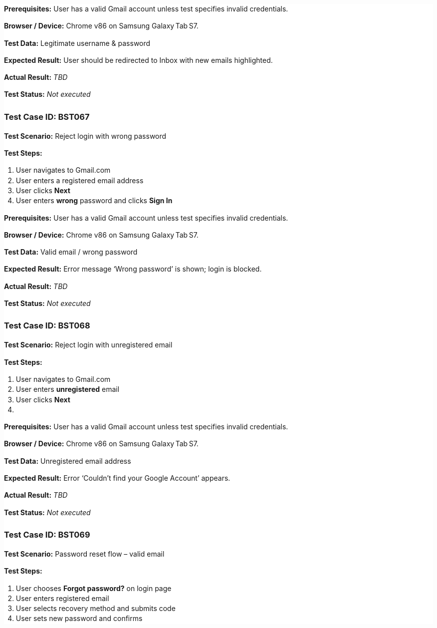 **Prerequisites:** User has a valid Gmail account unless test specifies invalid credentials.

**Browser / Device:** Chrome v86 on Samsung Galaxy Tab S7.

**Test Data:** Legitimate username & password

**Expected Result:** User should be redirected to Inbox with new emails highlighted.

**Actual Result:** _TBD_

**Test Status:** _Not executed_

### Test Case ID: BST067
**Test Scenario:** Reject login with wrong password

**Test Steps:**
1. User navigates to Gmail.com
2. User enters a registered email address
3. User clicks **Next**
4. User enters **wrong** password and clicks **Sign In**

**Prerequisites:** User has a valid Gmail account unless test specifies invalid credentials.

**Browser / Device:** Chrome v86 on Samsung Galaxy Tab S7.

**Test Data:** Valid email / wrong password

**Expected Result:** Error message ‘Wrong password’ is shown; login is blocked.

**Actual Result:** _TBD_

**Test Status:** _Not executed_

### Test Case ID: BST068
**Test Scenario:** Reject login with unregistered email

**Test Steps:**
1. User navigates to Gmail.com
2. User enters **unregistered** email
3. User clicks **Next**
4. 

**Prerequisites:** User has a valid Gmail account unless test specifies invalid credentials.

**Browser / Device:** Chrome v86 on Samsung Galaxy Tab S7.

**Test Data:** Unregistered email address

**Expected Result:** Error ‘Couldn’t find your Google Account’ appears.

**Actual Result:** _TBD_

**Test Status:** _Not executed_

### Test Case ID: BST069
**Test Scenario:** Password reset flow – valid email

**Test Steps:**
1. User chooses **Forgot password?** on login page
2. User enters registered email
3. User selects recovery method and submits code
4. User sets new password and confirms
